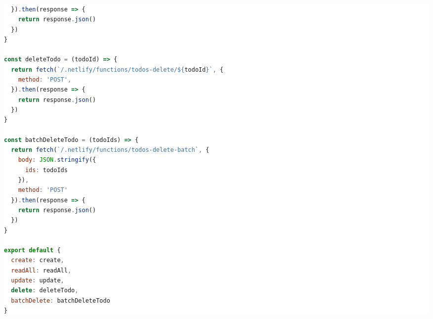 ```js
  }).then(response => {
    return response.json()
  })
}

const deleteTodo = (todoId) => {
  return fetch(`/.netlify/functions/todos-delete/${todoId}`, {
    method: 'POST',
  }).then(response => {
    return response.json()
  })
}

const batchDeleteTodo = (todoIds) => {
  return fetch(`/.netlify/functions/todos-delete-batch`, {
    body: JSON.stringify({
      ids: todoIds
    }),
    method: 'POST'
  }).then(response => {
    return response.json()
  })
}

export default {
  create: create,
  readAll: readAll,
  update: update,
  delete: deleteTodo,
  batchDelete: batchDeleteTodo
}
```


